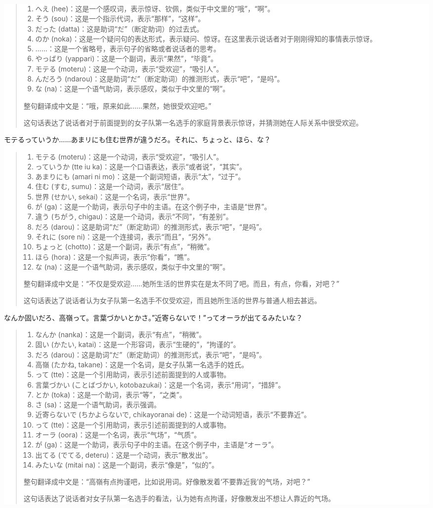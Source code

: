 > 1. へえ (hee)：这是一个感叹词，表示惊讶、钦佩，类似于中文里的“哦”，“啊”。
> 2. そう (sou)：这是一个指示代词，表示“那样”，“这样”。
> 3. だった (datta)：这是助词“だ”（断定助词）的过去式。
> 4. のか (noka)：这是一个疑问句的表达形式，表示疑问、惊讶。在这里表示说话者对于刚刚得知的事情表示惊讶。
> 5. ……：这是一个省略号，表示句子的省略或者说话者的思考。
> 6. やっばり (yappari)：这是一个副词，表示“果然”，“毕竟”。
> 7. モテる (moteru)：这是一个动词，表示“受欢迎”，“吸引人”。
> 8. んだろう (ndarou)：这是助词“だ”（断定助词）的推测形式，表示“吧”，“是吗”。
> 9. な (na)：这是一个语气助词，表示感叹，类似于中文里的“啊”。
>
> 整句翻译成中文是：“哦，原来如此……果然，她很受欢迎吧。”
>
> 这句话表达了说话者对于前面提到的女子队第一名选手的家庭背景表示惊讶，并猜测她在人际关系中很受欢迎。

モテるっていうか……あまリにも住む世界が違うだろ。それに、ちょっと、ほら、な？

> 1. モテる (moteru)：这是一个动词，表示“受欢迎”，“吸引人”。
> 2. っていうか (tte iu ka)：这是一个口语表达，表示“或者说”，“其实”。
> 3. あまりにも (amari ni mo)：这是一个副词短语，表示“太”，“过于”。
> 4. 住む (すむ, sumu)：这是一个动词，表示“居住”。
> 5. 世界 (せかい, sekai)：这是一个名词，表示“世界”。
> 6. が (ga)：这是一个助词，表示句子中的主语。在这个例子中，主语是“世界”。
> 7. 違う (ちがう, chigau)：这是一个动词，表示“不同”，“有差别”。
> 8. だろ (darou)：这是助词“だ”（断定助词）的推测形式，表示“吧”，“是吗”。
> 9. それに (sore ni)：这是一个连接词，表示“而且”，“另外”。
> 10. ちょっと (chotto)：这是一个副词，表示“有点”，“稍微”。
> 11. ほら (hora)：这是一个拟声词，表示“你看”，“瞧”。
> 12. な (na)：这是一个语气助词，表示感叹，类似于中文里的“啊”。
>
> 整句翻译成中文是：“不仅是受欢迎……她所生活的世界实在是太不同了吧。而且，有点，你看，对吧？”
>
> 这句话表达了说话者认为女子队第一名选手不仅受欢迎，而且她所生活的世界与普通人相去甚远。

なんか固いだろ、高嶺って。言葉づかいとかさ。”近寄らないで！”ってオーラが出てるみたいな？

> 1. なんか (nanka)：这是一个副词，表示“有点”，“稍微”。
> 2. 固い (かたい, katai)：这是一个形容词，表示“生硬的”，“拘谨的”。
> 3. だろ (darou)：这是助词“だ”（断定助词）的推测形式，表示“吧”，“是吗”。
> 4. 高嶺 (たかね, takane)：这是一个名词，是女子队第一名选手的姓氏。
> 5. って (tte)：这是一个引用助词，表示引述前面提到的人或事物。
> 6. 言葉づかい (ことばづかい, kotobazukai)：这是一个名词，表示“用词”，“措辞”。
> 7. とか (toka)：这是一个助词，表示“等”，“之类”。
> 8. さ (sa)：这是一个语气助词，表示强调。
> 9. 近寄らないで (ちかよらないで, chikayoranai de)：这是一个动词短语，表示“不要靠近”。
> 10. って (tte)：这是一个引用助词，表示引述前面提到的人或事物。
> 11. オーラ (oora)：这是一个名词，表示“气场”，“气质”。
> 12. が (ga)：这是一个助词，表示句子中的主语。在这个例子中，主语是“オーラ”。
> 13. 出てる (でてる, deteru)：这是一个动词，表示“散发出”。
> 14. みたいな (mitai na)：这是一个副词，表示“像是”，“似的”。
>
> 整句翻译成中文是：“高嶺有点拘谨吧，比如说用词。好像散发着‘不要靠近我’的气场，对吧？”
>
> 这句话表达了说话者对女子队第一名选手的看法，认为她有点拘谨，好像散发出不想让人靠近的气场。
